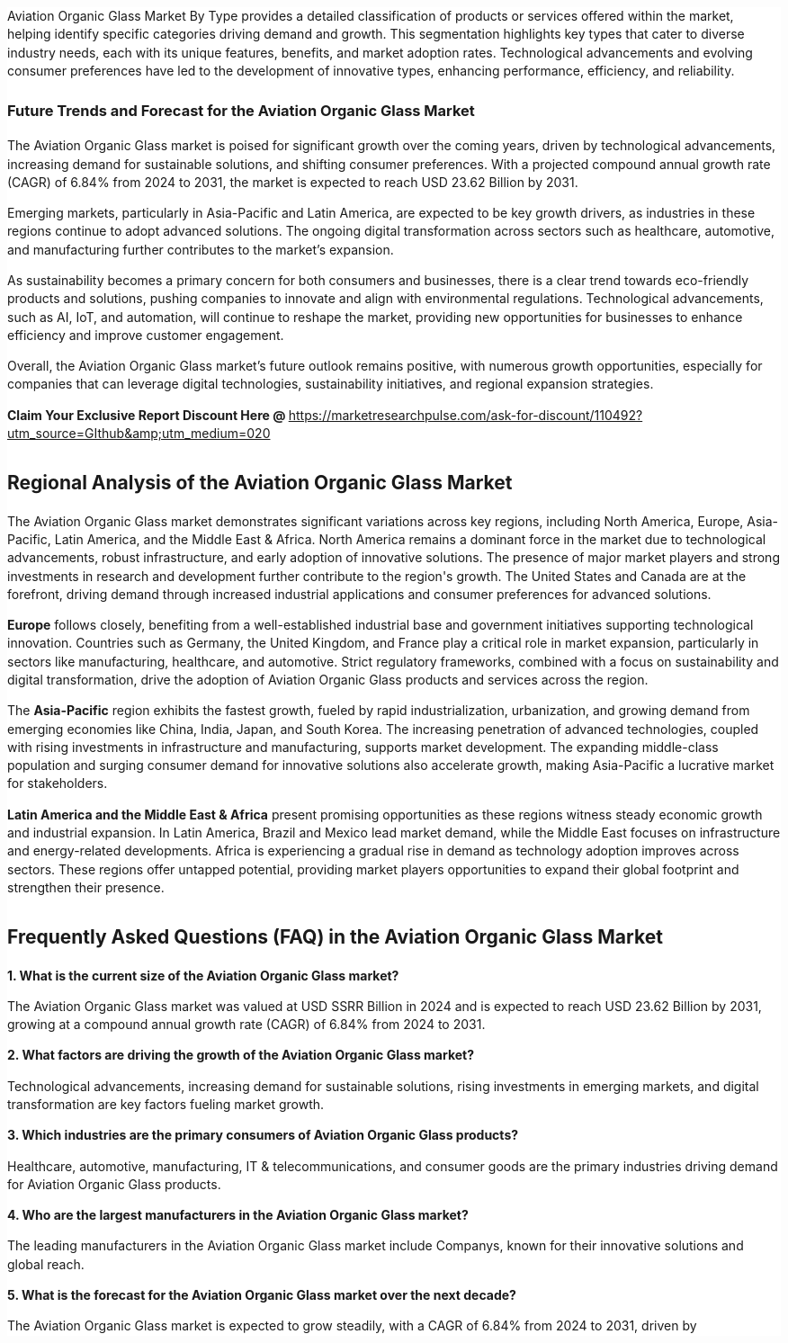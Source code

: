 Aviation Organic Glass Market By Type provides a detailed classification of products or services offered within the market, helping identify specific categories driving demand and growth. This segmentation highlights key types that cater to diverse industry needs, each with its unique features, benefits, and market adoption rates. Technological advancements and evolving consumer preferences have led to the development of innovative types, enhancing performance, efficiency, and reliability.</p><h3>Future Trends and Forecast for the Aviation Organic Glass Market</h3><p>The Aviation Organic Glass market is poised for significant growth over the coming years, driven by technological advancements, increasing demand for sustainable solutions, and shifting consumer preferences. With a projected compound annual growth rate (CAGR) of 6.84% from 2024 to 2031, the market is expected to reach USD 23.62 Billion by 2031.</p><p>Emerging markets, particularly in Asia-Pacific and Latin America, are expected to be key growth drivers, as industries in these regions continue to adopt advanced solutions. The ongoing digital transformation across sectors such as healthcare, automotive, and manufacturing further contributes to the market&rsquo;s expansion.</p><p>As sustainability becomes a primary concern for both consumers and businesses, there is a clear trend towards eco-friendly products and solutions, pushing companies to innovate and align with environmental regulations. Technological advancements, such as AI, IoT, and automation, will continue to reshape the market, providing new opportunities for businesses to enhance efficiency and improve customer engagement.</p><p>Overall, the Aviation Organic Glass market&rsquo;s future outlook remains positive, with numerous growth opportunities, especially for companies that can leverage digital technologies, sustainability initiatives, and regional expansion strategies.</p><p><strong>Claim Your Exclusive Report Discount Here @ </strong><a href="https://marketresearchpulse.com/ask-for-discount/110492?utm_source=GIthub&amp;utm_medium=020">https://marketresearchpulse.com/ask-for-discount/110492?utm_source=GIthub&amp;utm_medium=020</a></p><h2><strong>Regional Analysis of the Aviation Organic Glass Market</strong></h2><p>The Aviation Organic Glass market demonstrates significant variations across key regions, including North America, Europe, Asia-Pacific, Latin America, and the Middle East &amp; Africa. North America remains a dominant force in the market due to technological advancements, robust infrastructure, and early adoption of innovative solutions. The presence of major market players and strong investments in research and development further contribute to the region's growth. The United States and Canada are at the forefront, driving demand through increased industrial applications and consumer preferences for advanced solutions.</p><p><strong>Europe</strong> follows closely, benefiting from a well-established industrial base and government initiatives supporting technological innovation. Countries such as Germany, the United Kingdom, and France play a critical role in market expansion, particularly in sectors like manufacturing, healthcare, and automotive. Strict regulatory frameworks, combined with a focus on sustainability and digital transformation, drive the adoption of Aviation Organic Glass products and services across the region.</p><p>The <strong>Asia-Pacific</strong> region exhibits the fastest growth, fueled by rapid industrialization, urbanization, and growing demand from emerging economies like China, India, Japan, and South Korea. The increasing penetration of advanced technologies, coupled with rising investments in infrastructure and manufacturing, supports market development. The expanding middle-class population and surging consumer demand for innovative solutions also accelerate growth, making Asia-Pacific a lucrative market for stakeholders.</p><p><strong>Latin America and the Middle East &amp; Africa</strong> present promising opportunities as these regions witness steady economic growth and industrial expansion. In Latin America, Brazil and Mexico lead market demand, while the Middle East focuses on infrastructure and energy-related developments. Africa is experiencing a gradual rise in demand as technology adoption improves across sectors. These regions offer untapped potential, providing market players opportunities to expand their global footprint and strengthen their presence.</p><h2><strong>Frequently Asked Questions (FAQ) in the Aviation Organic Glass Market</strong></h2><p><strong>1. What is the current size of the Aviation Organic Glass market?</strong></p><p>The Aviation Organic Glass market was valued at USD SSRR Billion in 2024 and is expected to reach USD 23.62 Billion by 2031, growing at a compound annual growth rate (CAGR) of 6.84% from 2024 to 2031.</p><p><strong>2. What factors are driving the growth of the Aviation Organic Glass market?</strong></p><p>Technological advancements, increasing demand for sustainable solutions, rising investments in emerging markets, and digital transformation are key factors fueling market growth.</p><p><strong>3. Which industries are the primary consumers of Aviation Organic Glass products?</strong></p><p>Healthcare, automotive, manufacturing, IT &amp; telecommunications, and consumer goods are the primary industries driving demand for Aviation Organic Glass products.</p><p><strong>4. Who are the largest manufacturers in the Aviation Organic Glass market?</strong></p><p>The leading manufacturers in the Aviation Organic Glass market include Companys, known for their innovative solutions and global reach.</p><p><strong>5. What is the forecast for the Aviation Organic Glass market over the next decade?</strong></p><p>The Aviation Organic Glass market is expected to grow steadily, with a CAGR of 6.84% from 2024 to 2031, driven by